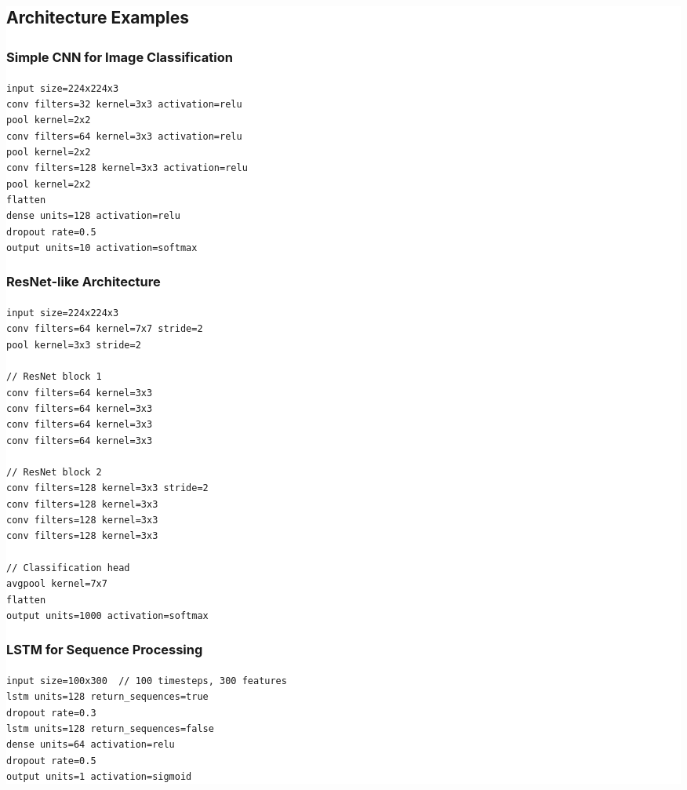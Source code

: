 ## Architecture Examples

### Simple CNN for Image Classification

```
input size=224x224x3
conv filters=32 kernel=3x3 activation=relu
pool kernel=2x2
conv filters=64 kernel=3x3 activation=relu
pool kernel=2x2
conv filters=128 kernel=3x3 activation=relu
pool kernel=2x2
flatten
dense units=128 activation=relu
dropout rate=0.5
output units=10 activation=softmax
```

### ResNet-like Architecture

```
input size=224x224x3
conv filters=64 kernel=7x7 stride=2
pool kernel=3x3 stride=2

// ResNet block 1
conv filters=64 kernel=3x3
conv filters=64 kernel=3x3
conv filters=64 kernel=3x3
conv filters=64 kernel=3x3

// ResNet block 2
conv filters=128 kernel=3x3 stride=2
conv filters=128 kernel=3x3
conv filters=128 kernel=3x3
conv filters=128 kernel=3x3

// Classification head
avgpool kernel=7x7
flatten
output units=1000 activation=softmax
```

### LSTM for Sequence Processing

```
input size=100x300  // 100 timesteps, 300 features
lstm units=128 return_sequences=true
dropout rate=0.3
lstm units=128 return_sequences=false
dense units=64 activation=relu
dropout rate=0.5
output units=1 activation=sigmoid
```
